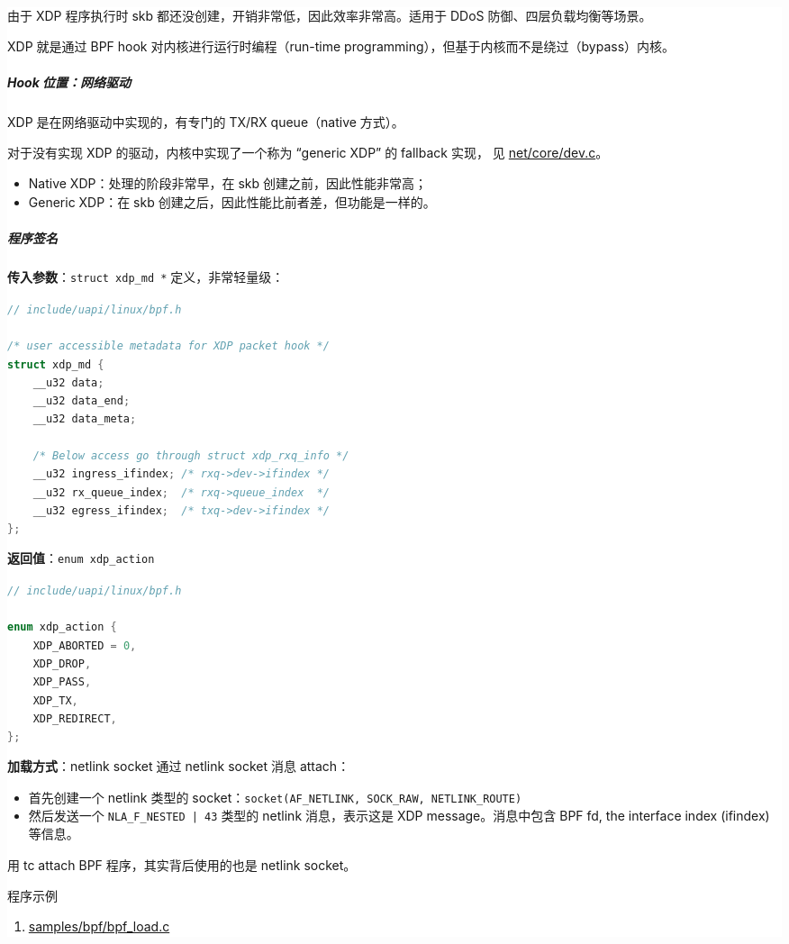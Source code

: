 由于 XDP 程序执行时 skb 都还没创建，开销非常低，因此效率非常高。适用于 DDoS 防御、四层负载均衡等场景。

XDP 就是通过 BPF hook 对内核进行运行时编程（run-time programming），但基于内核而不是绕过（bypass）内核。

##### Hook 位置：网络驱动
XDP 是在网络驱动中实现的，有专门的 TX/RX queue（native 方式）。

对于没有实现 XDP 的驱动，内核中实现了一个称为 “generic XDP” 的 fallback 实现， 见 [net/core/dev.c](https://github.com/torvalds/linux/blob/v5.8/net/core/dev.c)。
- Native XDP：处理的阶段非常早，在 skb 创建之前，因此性能非常高；
- Generic XDP：在 skb 创建之后，因此性能比前者差，但功能是一样的。

##### 程序签名

**传入参数**：`struct xdp_md *`
定义，非常轻量级：

```c
// include/uapi/linux/bpf.h

/* user accessible metadata for XDP packet hook */
struct xdp_md {
    __u32 data;
    __u32 data_end;
    __u32 data_meta;

    /* Below access go through struct xdp_rxq_info */
    __u32 ingress_ifindex; /* rxq->dev->ifindex */
    __u32 rx_queue_index;  /* rxq->queue_index  */
    __u32 egress_ifindex;  /* txq->dev->ifindex */
};
```

**返回值**：`enum xdp_action`
```c
// include/uapi/linux/bpf.h

enum xdp_action {
    XDP_ABORTED = 0,
    XDP_DROP,
    XDP_PASS,
    XDP_TX,
    XDP_REDIRECT,
};
```

**加载方式**：netlink socket
通过 netlink socket 消息 attach：

- 首先创建一个 netlink 类型的 socket：`socket(AF_NETLINK, SOCK_RAW, NETLINK_ROUTE)`
- 然后发送一个 `NLA_F_NESTED | 43` 类型的 netlink 消息，表示这是 XDP message。消息中包含 BPF fd, the interface index (ifindex) 等信息。

用 tc attach BPF 程序，其实背后使用的也是 netlink socket。

程序示例
1. [samples/bpf/bpf_load.c](https://github.com/torvalds/linux/blob/v5.8/samples/bpf/bpf_load.c)
